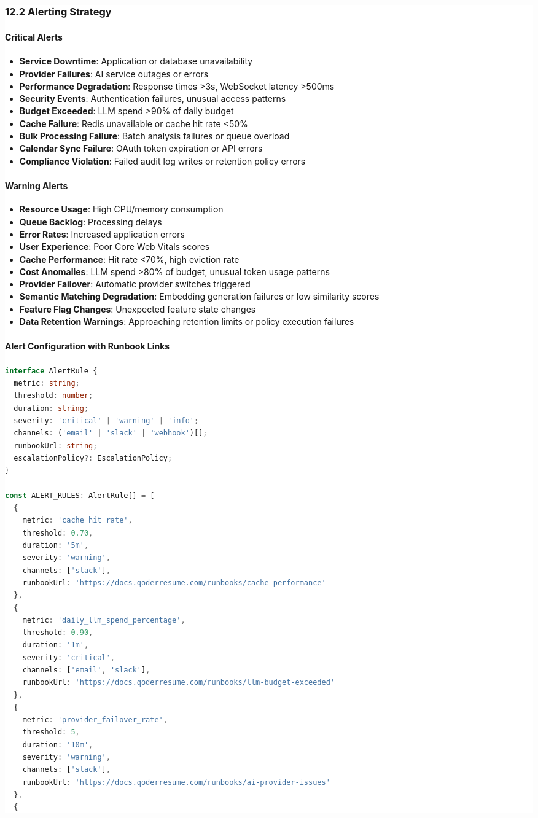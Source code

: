 ### 12.2 Alerting Strategy

#### Critical Alerts
- **Service Downtime**: Application or database unavailability
- **Provider Failures**: AI service outages or errors
- **Performance Degradation**: Response times >3s, WebSocket latency >500ms
- **Security Events**: Authentication failures, unusual access patterns
- **Budget Exceeded**: LLM spend >90% of daily budget
- **Cache Failure**: Redis unavailable or cache hit rate <50%
- **Bulk Processing Failure**: Batch analysis failures or queue overload
- **Calendar Sync Failure**: OAuth token expiration or API errors
- **Compliance Violation**: Failed audit log writes or retention policy errors

#### Warning Alerts
- **Resource Usage**: High CPU/memory consumption
- **Queue Backlog**: Processing delays
- **Error Rates**: Increased application errors
- **User Experience**: Poor Core Web Vitals scores
- **Cache Performance**: Hit rate <70%, high eviction rate
- **Cost Anomalies**: LLM spend >80% of budget, unusual token usage patterns
- **Provider Failover**: Automatic provider switches triggered
- **Semantic Matching Degradation**: Embedding generation failures or low similarity scores
- **Feature Flag Changes**: Unexpected feature state changes
- **Data Retention Warnings**: Approaching retention limits or policy execution failures

#### Alert Configuration with Runbook Links
```typescript
interface AlertRule {
  metric: string;
  threshold: number;
  duration: string;
  severity: 'critical' | 'warning' | 'info';
  channels: ('email' | 'slack' | 'webhook')[];
  runbookUrl: string;
  escalationPolicy?: EscalationPolicy;
}

const ALERT_RULES: AlertRule[] = [
  {
    metric: 'cache_hit_rate',
    threshold: 0.70,
    duration: '5m',
    severity: 'warning',
    channels: ['slack'],
    runbookUrl: 'https://docs.qoderresume.com/runbooks/cache-performance'
  },
  {
    metric: 'daily_llm_spend_percentage',
    threshold: 0.90,
    duration: '1m',
    severity: 'critical',
    channels: ['email', 'slack'],
    runbookUrl: 'https://docs.qoderresume.com/runbooks/llm-budget-exceeded'
  },
  {
    metric: 'provider_failover_rate',
    threshold: 5,
    duration: '10m',
    severity: 'warning',
    channels: ['slack'],
    runbookUrl: 'https://docs.qoderresume.com/runbooks/ai-provider-issues'
  },
  {
```